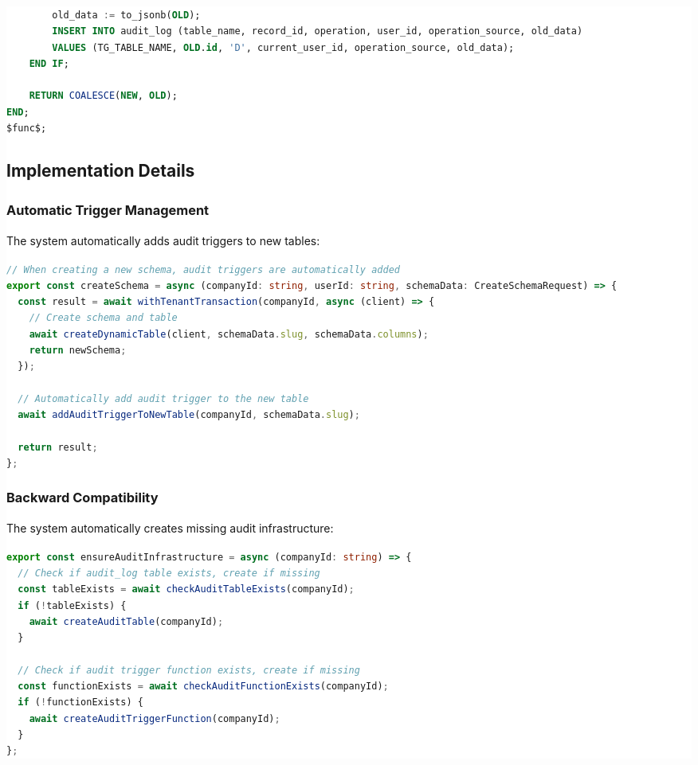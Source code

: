 ```sql
        old_data := to_jsonb(OLD);
        INSERT INTO audit_log (table_name, record_id, operation, user_id, operation_source, old_data)
        VALUES (TG_TABLE_NAME, OLD.id, 'D', current_user_id, operation_source, old_data);
    END IF;
    
    RETURN COALESCE(NEW, OLD);
END;
$func$;
```

## Implementation Details

### Automatic Trigger Management

The system automatically adds audit triggers to new tables:

```typescript
// When creating a new schema, audit triggers are automatically added
export const createSchema = async (companyId: string, userId: string, schemaData: CreateSchemaRequest) => {
  const result = await withTenantTransaction(companyId, async (client) => {
    // Create schema and table
    await createDynamicTable(client, schemaData.slug, schemaData.columns);
    return newSchema;
  });
  
  // Automatically add audit trigger to the new table
  await addAuditTriggerToNewTable(companyId, schemaData.slug);
  
  return result;
};
```

### Backward Compatibility

The system automatically creates missing audit infrastructure:

```typescript
export const ensureAuditInfrastructure = async (companyId: string) => {
  // Check if audit_log table exists, create if missing
  const tableExists = await checkAuditTableExists(companyId);
  if (!tableExists) {
    await createAuditTable(companyId);
  }
  
  // Check if audit trigger function exists, create if missing
  const functionExists = await checkAuditFunctionExists(companyId);
  if (!functionExists) {
    await createAuditTriggerFunction(companyId);
  }
};
```
